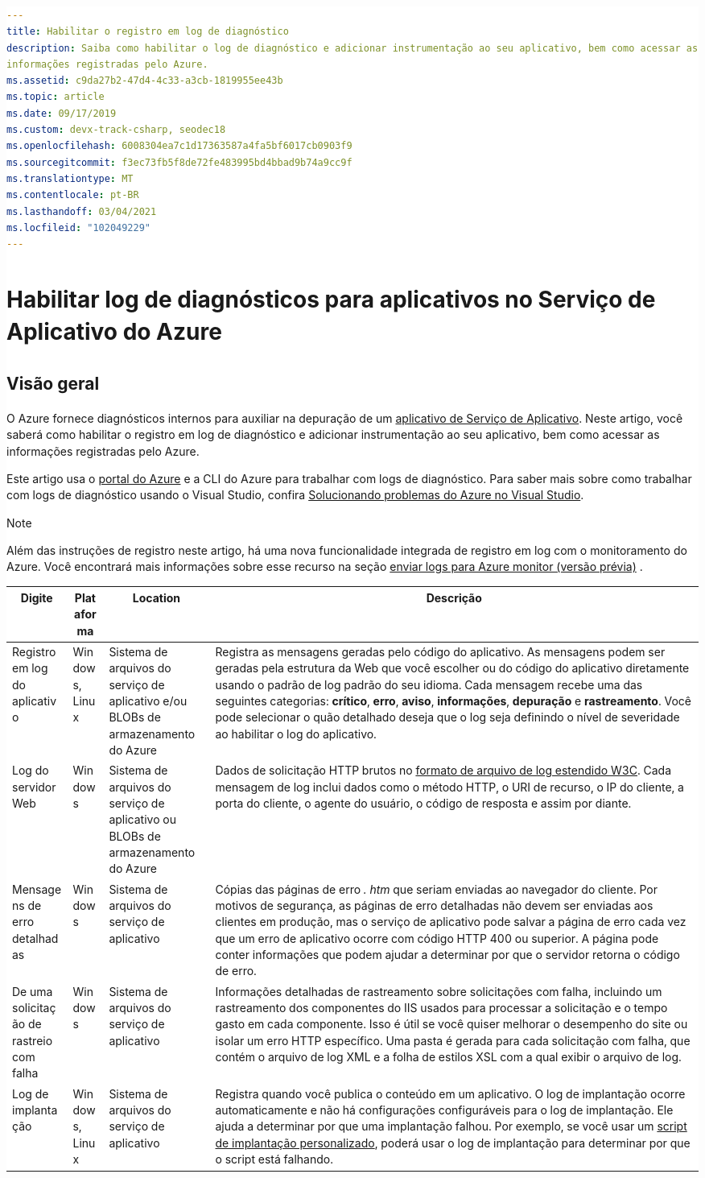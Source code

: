 ```yaml
---
title: Habilitar o registro em log de diagnóstico
description: Saiba como habilitar o log de diagnóstico e adicionar instrumentação ao seu aplicativo, bem como acessar as informações registradas pelo Azure.
ms.assetid: c9da27b2-47d4-4c33-a3cb-1819955ee43b
ms.topic: article
ms.date: 09/17/2019
ms.custom: devx-track-csharp, seodec18
ms.openlocfilehash: 6008304ea7c1d17363587a4fa5bf6017cb0903f9
ms.sourcegitcommit: f3ec73fb5f8de72fe483995bd4bbad9b74a9cc9f
ms.translationtype: MT
ms.contentlocale: pt-BR
ms.lasthandoff: 03/04/2021
ms.locfileid: "102049229"
---
```

# <a name="enable-diagnostics-logging-for-apps-in-azure-app-service"></a>Habilitar log de diagnósticos para aplicativos no Serviço de Aplicativo do Azure
## <a name="overview"></a>Visão geral
O Azure fornece diagnósticos internos para auxiliar na depuração de um [aplicativo de Serviço de Aplicativo](overview.md). Neste artigo, você saberá como habilitar o registro em log de diagnóstico e adicionar instrumentação ao seu aplicativo, bem como acessar as informações registradas pelo Azure.

Este artigo usa o [portal do Azure](https://portal.azure.com) e a CLI do Azure para trabalhar com logs de diagnóstico. Para saber mais sobre como trabalhar com logs de diagnóstico usando o Visual Studio, confira [Solucionando problemas do Azure no Visual Studio](troubleshoot-dotnet-visual-studio.md).

> [!NOTE]
> Além das instruções de registro neste artigo, há uma nova funcionalidade integrada de registro em log com o monitoramento do Azure. Você encontrará mais informações sobre esse recurso na seção [enviar logs para Azure monitor (versão prévia)](#send-logs-to-azure-monitor-preview) . 
>
>

|Digite|Plataforma|Location|Descrição|
|-|-|-|-|
| Registro em log do aplicativo | Windows, Linux | Sistema de arquivos do serviço de aplicativo e/ou BLOBs de armazenamento do Azure | Registra as mensagens geradas pelo código do aplicativo. As mensagens podem ser geradas pela estrutura da Web que você escolher ou do código do aplicativo diretamente usando o padrão de log padrão do seu idioma. Cada mensagem recebe uma das seguintes categorias: **crítico**, **erro**, **aviso**, **informações**, **depuração** e **rastreamento**. Você pode selecionar o quão detalhado deseja que o log seja definindo o nível de severidade ao habilitar o log do aplicativo.|
| Log do servidor Web| Windows | Sistema de arquivos do serviço de aplicativo ou BLOBs de armazenamento do Azure| Dados de solicitação HTTP brutos no [formato de arquivo de log estendido W3C](/windows/desktop/Http/w3c-logging). Cada mensagem de log inclui dados como o método HTTP, o URI de recurso, o IP do cliente, a porta do cliente, o agente do usuário, o código de resposta e assim por diante. |
| Mensagens de erro detalhadas| Windows | Sistema de arquivos do serviço de aplicativo | Cópias das páginas de erro *. htm* que seriam enviadas ao navegador do cliente. Por motivos de segurança, as páginas de erro detalhadas não devem ser enviadas aos clientes em produção, mas o serviço de aplicativo pode salvar a página de erro cada vez que um erro de aplicativo ocorre com código HTTP 400 ou superior. A página pode conter informações que podem ajudar a determinar por que o servidor retorna o código de erro. |
| De uma solicitação de rastreio com falha | Windows | Sistema de arquivos do serviço de aplicativo | Informações detalhadas de rastreamento sobre solicitações com falha, incluindo um rastreamento dos componentes do IIS usados para processar a solicitação e o tempo gasto em cada componente. Isso é útil se você quiser melhorar o desempenho do site ou isolar um erro HTTP específico. Uma pasta é gerada para cada solicitação com falha, que contém o arquivo de log XML e a folha de estilos XSL com a qual exibir o arquivo de log. |
| Log de implantação | Windows, Linux | Sistema de arquivos do serviço de aplicativo | Registra quando você publica o conteúdo em um aplicativo. O log de implantação ocorre automaticamente e não há configurações configuráveis para o log de implantação. Ele ajuda a determinar por que uma implantação falhou. Por exemplo, se você usar um [script de implantação personalizado](https://github.com/projectkudu/kudu/wiki/Custom-Deployment-Script), poderá usar o log de implantação para determinar por que o script está falhando. |
